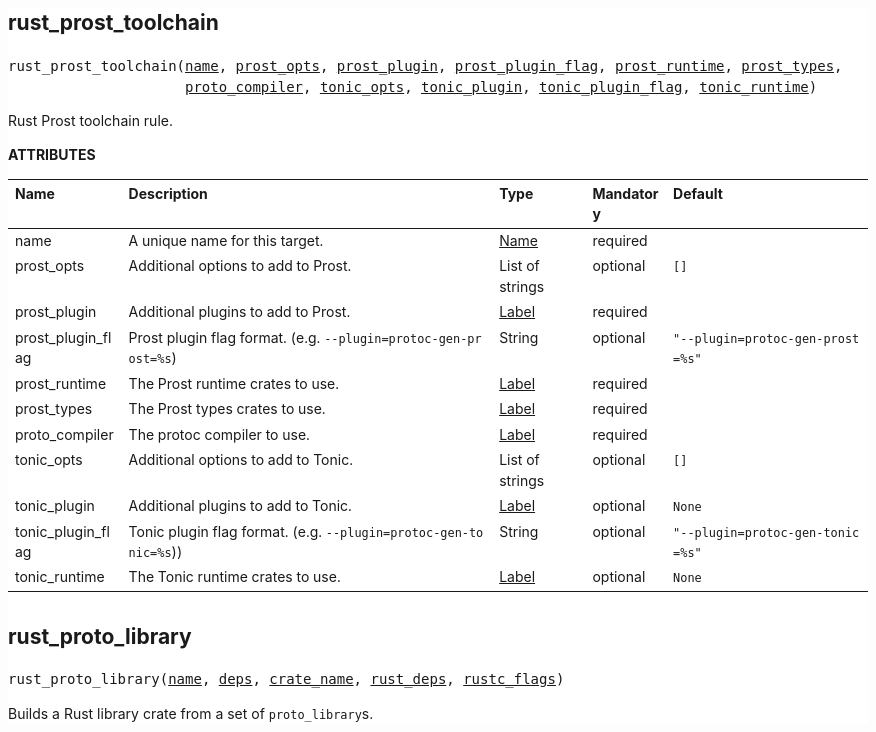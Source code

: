 
<a id="rust_prost_toolchain"></a>

## rust_prost_toolchain

<pre>
rust_prost_toolchain(<a href="#rust_prost_toolchain-name">name</a>, <a href="#rust_prost_toolchain-prost_opts">prost_opts</a>, <a href="#rust_prost_toolchain-prost_plugin">prost_plugin</a>, <a href="#rust_prost_toolchain-prost_plugin_flag">prost_plugin_flag</a>, <a href="#rust_prost_toolchain-prost_runtime">prost_runtime</a>, <a href="#rust_prost_toolchain-prost_types">prost_types</a>,
                     <a href="#rust_prost_toolchain-proto_compiler">proto_compiler</a>, <a href="#rust_prost_toolchain-tonic_opts">tonic_opts</a>, <a href="#rust_prost_toolchain-tonic_plugin">tonic_plugin</a>, <a href="#rust_prost_toolchain-tonic_plugin_flag">tonic_plugin_flag</a>, <a href="#rust_prost_toolchain-tonic_runtime">tonic_runtime</a>)
</pre>

Rust Prost toolchain rule.

**ATTRIBUTES**


| Name  | Description | Type | Mandatory | Default |
| :------------- | :------------- | :------------- | :------------- | :------------- |
| <a id="rust_prost_toolchain-name"></a>name |  A unique name for this target.   | <a href="https://bazel.build/concepts/labels#target-names">Name</a> | required |  |
| <a id="rust_prost_toolchain-prost_opts"></a>prost_opts |  Additional options to add to Prost.   | List of strings | optional |  `[]`  |
| <a id="rust_prost_toolchain-prost_plugin"></a>prost_plugin |  Additional plugins to add to Prost.   | <a href="https://bazel.build/concepts/labels">Label</a> | required |  |
| <a id="rust_prost_toolchain-prost_plugin_flag"></a>prost_plugin_flag |  Prost plugin flag format. (e.g. `--plugin=protoc-gen-prost=%s`)   | String | optional |  `"--plugin=protoc-gen-prost=%s"`  |
| <a id="rust_prost_toolchain-prost_runtime"></a>prost_runtime |  The Prost runtime crates to use.   | <a href="https://bazel.build/concepts/labels">Label</a> | required |  |
| <a id="rust_prost_toolchain-prost_types"></a>prost_types |  The Prost types crates to use.   | <a href="https://bazel.build/concepts/labels">Label</a> | required |  |
| <a id="rust_prost_toolchain-proto_compiler"></a>proto_compiler |  The protoc compiler to use.   | <a href="https://bazel.build/concepts/labels">Label</a> | required |  |
| <a id="rust_prost_toolchain-tonic_opts"></a>tonic_opts |  Additional options to add to Tonic.   | List of strings | optional |  `[]`  |
| <a id="rust_prost_toolchain-tonic_plugin"></a>tonic_plugin |  Additional plugins to add to Tonic.   | <a href="https://bazel.build/concepts/labels">Label</a> | optional |  `None`  |
| <a id="rust_prost_toolchain-tonic_plugin_flag"></a>tonic_plugin_flag |  Tonic plugin flag format. (e.g. `--plugin=protoc-gen-tonic=%s`))   | String | optional |  `"--plugin=protoc-gen-tonic=%s"`  |
| <a id="rust_prost_toolchain-tonic_runtime"></a>tonic_runtime |  The Tonic runtime crates to use.   | <a href="https://bazel.build/concepts/labels">Label</a> | optional |  `None`  |


<a id="rust_proto_library"></a>

## rust_proto_library

<pre>
rust_proto_library(<a href="#rust_proto_library-name">name</a>, <a href="#rust_proto_library-deps">deps</a>, <a href="#rust_proto_library-crate_name">crate_name</a>, <a href="#rust_proto_library-rust_deps">rust_deps</a>, <a href="#rust_proto_library-rustc_flags">rustc_flags</a>)
</pre>

Builds a Rust library crate from a set of `proto_library`s.

